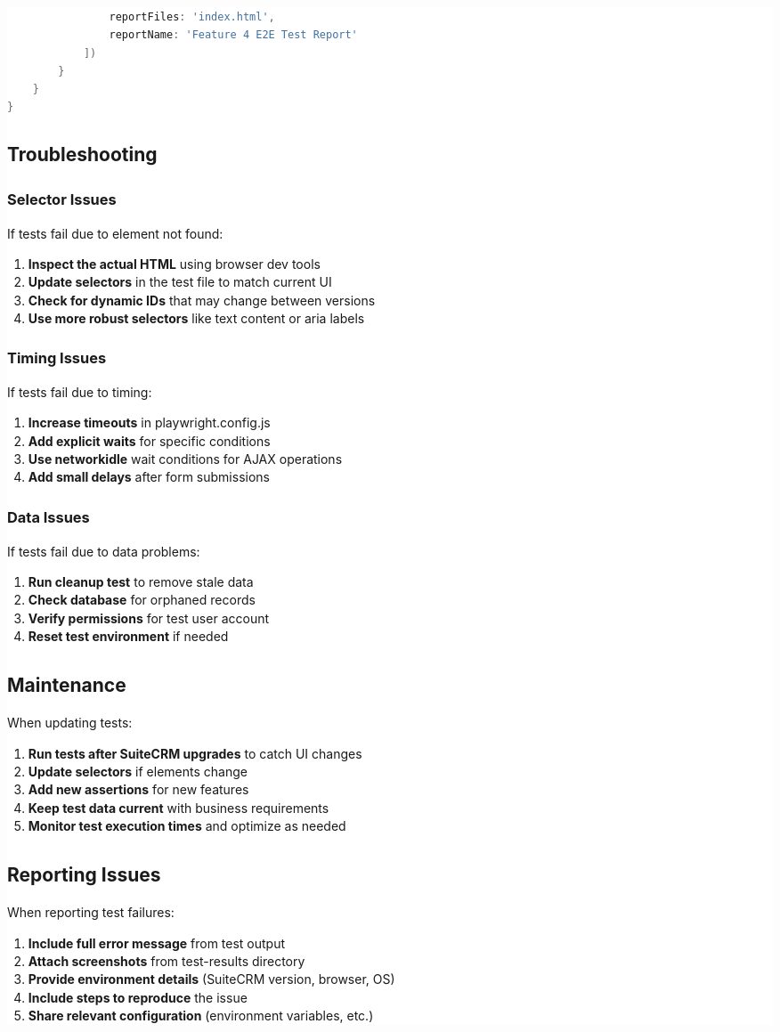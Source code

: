 ```groovy
                reportFiles: 'index.html',
                reportName: 'Feature 4 E2E Test Report'
            ])
        }
    }
}
```

## Troubleshooting

### Selector Issues
If tests fail due to element not found:

1. **Inspect the actual HTML** using browser dev tools
2. **Update selectors** in the test file to match current UI
3. **Check for dynamic IDs** that may change between versions
4. **Use more robust selectors** like text content or aria labels

### Timing Issues
If tests fail due to timing:

1. **Increase timeouts** in playwright.config.js
2. **Add explicit waits** for specific conditions
3. **Use networkidle** wait conditions for AJAX operations
4. **Add small delays** after form submissions

### Data Issues
If tests fail due to data problems:

1. **Run cleanup test** to remove stale data
2. **Check database** for orphaned records
3. **Verify permissions** for test user account
4. **Reset test environment** if needed

## Maintenance

When updating tests:

1. **Run tests after SuiteCRM upgrades** to catch UI changes
2. **Update selectors** if elements change
3. **Add new assertions** for new features
4. **Keep test data current** with business requirements
5. **Monitor test execution times** and optimize as needed

## Reporting Issues

When reporting test failures:

1. **Include full error message** from test output
2. **Attach screenshots** from test-results directory
3. **Provide environment details** (SuiteCRM version, browser, OS)
4. **Include steps to reproduce** the issue
5. **Share relevant configuration** (environment variables, etc.)
